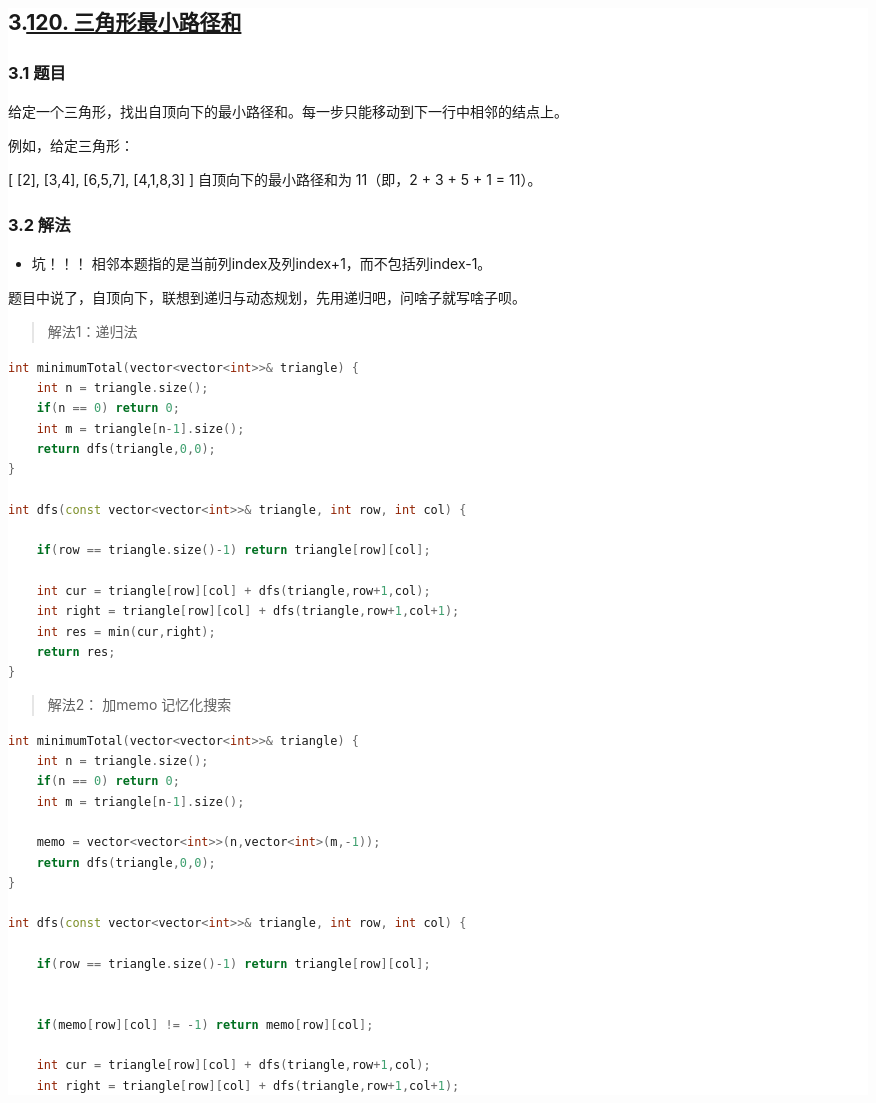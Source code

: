 ## 3.[120. 三角形最小路径和](https://leetcode-cn.com/problems/triangle/)

### 3.1 题目

给定一个三角形，找出自顶向下的最小路径和。每一步只能移动到下一行中相邻的结点上。

例如，给定三角形：

[
     [2],
    [3,4],
   [6,5,7],
  [4,1,8,3]
]
自顶向下的最小路径和为 11（即，2 + 3 + 5 + 1 = 11）。

### 3.2 解法

- 坑！！！
  相邻本题指的是当前列index及列index+1，而不包括列index-1。

题目中说了，自顶向下，联想到递归与动态规划，先用递归吧，问啥子就写啥子呗。

> 解法1：递归法

```cpp
int minimumTotal(vector<vector<int>>& triangle) {
    int n = triangle.size();
    if(n == 0) return 0;
    int m = triangle[n-1].size();
    return dfs(triangle,0,0);   
}

int dfs(const vector<vector<int>>& triangle, int row, int col) {

    if(row == triangle.size()-1) return triangle[row][col];

    int cur = triangle[row][col] + dfs(triangle,row+1,col);
    int right = triangle[row][col] + dfs(triangle,row+1,col+1);
    int res = min(cur,right);
    return res;
}
```

> 解法2： 加memo 记忆化搜索


```cpp
int minimumTotal(vector<vector<int>>& triangle) {
    int n = triangle.size();
    if(n == 0) return 0;
    int m = triangle[n-1].size();

    memo = vector<vector<int>>(n,vector<int>(m,-1));
    return dfs(triangle,0,0);   
}

int dfs(const vector<vector<int>>& triangle, int row, int col) {

    if(row == triangle.size()-1) return triangle[row][col];


    if(memo[row][col] != -1) return memo[row][col];

    int cur = triangle[row][col] + dfs(triangle,row+1,col);
    int right = triangle[row][col] + dfs(triangle,row+1,col+1);
```